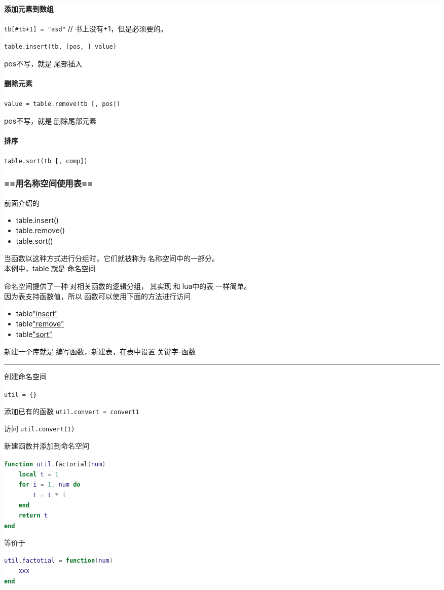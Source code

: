 
#### 添加元素到数组

`tb[#tb+1] = "asd"`   // 书上没有+1，但是必须要的。


`table.insert(tb, [pos, ] value)`

pos不写，就是 尾部插入


#### 删除元素

`value = table.remove(tb [, pos])`

pos不写，就是 删除尾部元素


#### 排序

`table.sort(tb [, comp])`


### ==用名称空间使用表==

前面介绍的
- table.insert()
- table.remove()
- table.sort()

当函数以这种方式进行分组时，它们就被称为 名称空间中的一部分。  
本例中，table 就是 命名空间

命名空间提供了一种 对相关函数的逻辑分组， 其实现 和 lua中的表 一样简单。  
因为表支持函数值，所以 函数可以使用下面的方法进行访问
- table["insert"]()
- table["remove"]()
- table["sort"]()

新建一个库就是 编写函数，新建表，在表中设置 关键字-函数



---

创建命名空间

`util = {}`

添加已有的函数
`util.convert = convert1`

访问
`util.convert(1)`

新建函数并添加到命名空间
```lua
function util.factorial(num)
    local t = 1
    for i = 1, num do
        t = t * i
    end
    return t
end
```
等价于
```lua
util.factotial = function(num)
    xxx
end
```
